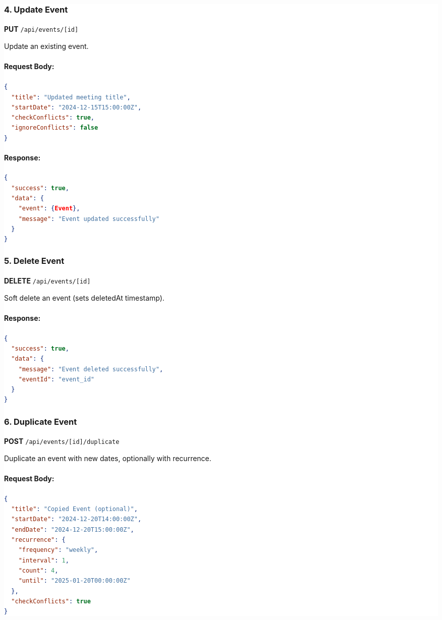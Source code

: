 ### 4. Update Event
**PUT** `/api/events/[id]`

Update an existing event.

#### Request Body:
```json
{
  "title": "Updated meeting title",
  "startDate": "2024-12-15T15:00:00Z",
  "checkConflicts": true,
  "ignoreConflicts": false
}
```

#### Response:
```json
{
  "success": true,
  "data": {
    "event": {Event},
    "message": "Event updated successfully"
  }
}
```

### 5. Delete Event
**DELETE** `/api/events/[id]`

Soft delete an event (sets deletedAt timestamp).

#### Response:
```json
{
  "success": true,
  "data": {
    "message": "Event deleted successfully",
    "eventId": "event_id"
  }
}
```

### 6. Duplicate Event
**POST** `/api/events/[id]/duplicate`

Duplicate an event with new dates, optionally with recurrence.

#### Request Body:
```json
{
  "title": "Copied Event (optional)",
  "startDate": "2024-12-20T14:00:00Z",
  "endDate": "2024-12-20T15:00:00Z",
  "recurrence": {
    "frequency": "weekly",
    "interval": 1,
    "count": 4,
    "until": "2025-01-20T00:00:00Z"
  },
  "checkConflicts": true
}
```
